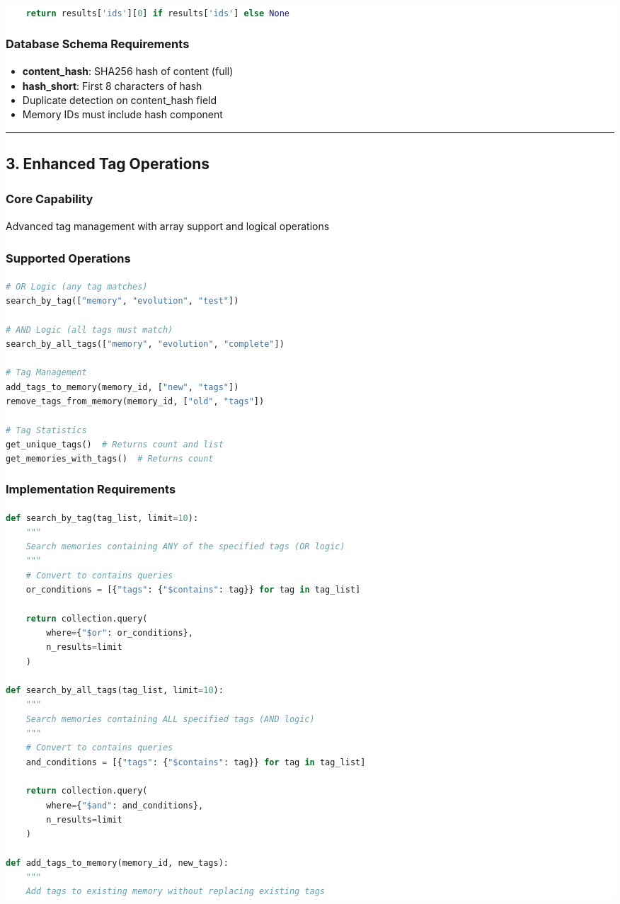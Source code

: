 ```python
    return results['ids'][0] if results['ids'] else None
```

### Database Schema Requirements
- **content_hash**: SHA256 hash of content (full)
- **hash_short**: First 8 characters of hash
- Duplicate detection on content_hash field
- Memory IDs must include hash component

---

## 3. Enhanced Tag Operations

### Core Capability
Advanced tag management with array support and logical operations

### Supported Operations
```python
# OR Logic (any tag matches)
search_by_tag(["memory", "evolution", "test"])

# AND Logic (all tags must match)
search_by_all_tags(["memory", "evolution", "complete"])

# Tag Management
add_tags_to_memory(memory_id, ["new", "tags"])
remove_tags_from_memory(memory_id, ["old", "tags"])

# Tag Statistics
get_unique_tags()  # Returns count and list
get_memories_with_tags()  # Returns count
```

### Implementation Requirements
```python
def search_by_tag(tag_list, limit=10):
    """
    Search memories containing ANY of the specified tags (OR logic)
    """
    # Convert to contains queries
    or_conditions = [{"tags": {"$contains": tag}} for tag in tag_list]
    
    return collection.query(
        where={"$or": or_conditions},
        n_results=limit
    )

def search_by_all_tags(tag_list, limit=10):
    """
    Search memories containing ALL specified tags (AND logic)
    """
    # Convert to contains queries
    and_conditions = [{"tags": {"$contains": tag}} for tag in tag_list]
    
    return collection.query(
        where={"$and": and_conditions},
        n_results=limit
    )

def add_tags_to_memory(memory_id, new_tags):
    """
    Add tags to existing memory without replacing existing tags
```